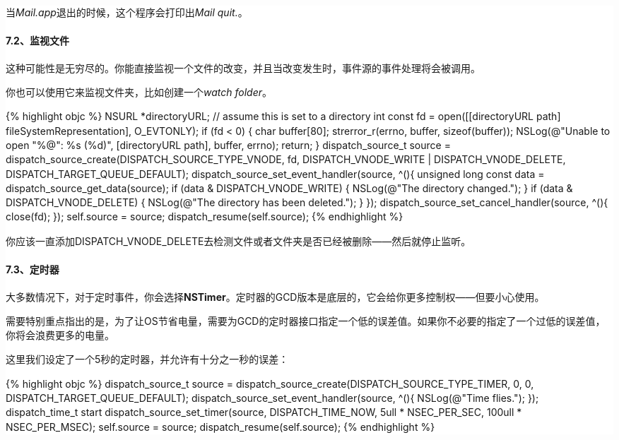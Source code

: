 当*Mail.app*退出的时候，这个程序会打印出*Mail quit.*。

<a id='watching_files' name='watching_files'> </a>
#### 7.2、监视文件
这种可能性是无穷尽的。你能直接监视一个文件的改变，并且当改变发生时，事件源的事件处理将会被调用。

你也可以使用它来监视文件夹，比如创建一个*watch folder*。

{% highlight objc %}
NSURL *directoryURL; // assume this is set to a directory
int const fd = open([[directoryURL path] fileSystemRepresentation], O_EVTONLY);
if (fd < 0) {
    char buffer[80];
    strerror_r(errno, buffer, sizeof(buffer));
    NSLog(@"Unable to open \"%@\": %s (%d)", [directoryURL path], buffer, errno);
    return;
}
dispatch_source_t source = dispatch_source_create(DISPATCH_SOURCE_TYPE_VNODE, fd,
  DISPATCH_VNODE_WRITE | DISPATCH_VNODE_DELETE, DISPATCH_TARGET_QUEUE_DEFAULT);
dispatch_source_set_event_handler(source, ^(){
    unsigned long const data = dispatch_source_get_data(source);
    if (data & DISPATCH_VNODE_WRITE) {
        NSLog(@"The directory changed.");
    }
    if (data & DISPATCH_VNODE_DELETE) {
        NSLog(@"The directory has been deleted.");
    }
});
dispatch_source_set_cancel_handler(source, ^(){
    close(fd);
});
self.source = source;
dispatch_resume(self.source);
{% endhighlight %}

你应该一直添加DISPATCH_VNODE_DELETE去检测文件或者文件夹是否已经被删除——然后就停止监听。

<a id='timers' name='timers'> </a>
#### 7.3、定时器
大多数情况下，对于定时事件，你会选择**NSTimer**。定时器的GCD版本是底层的，它会给你更多控制权——但要小心使用。

需要特别重点指出的是，为了让OS节省电量，需要为GCD的定时器接口指定一个低的误差值。如果你不必要的指定了一个过低的误差值，你将会浪费更多的电量。

这里我们设定了一个5秒的定时器，并允许有十分之一秒的误差：

{% highlight objc %}
dispatch_source_t source = dispatch_source_create(DISPATCH_SOURCE_TYPE_TIMER,
  0, 0, DISPATCH_TARGET_QUEUE_DEFAULT);
dispatch_source_set_event_handler(source, ^(){
    NSLog(@"Time flies.");
});
dispatch_time_t start
dispatch_source_set_timer(source, DISPATCH_TIME_NOW, 5ull * NSEC_PER_SEC,
  100ull * NSEC_PER_MSEC);
self.source = source;
dispatch_resume(self.source);
{% endhighlight %}
